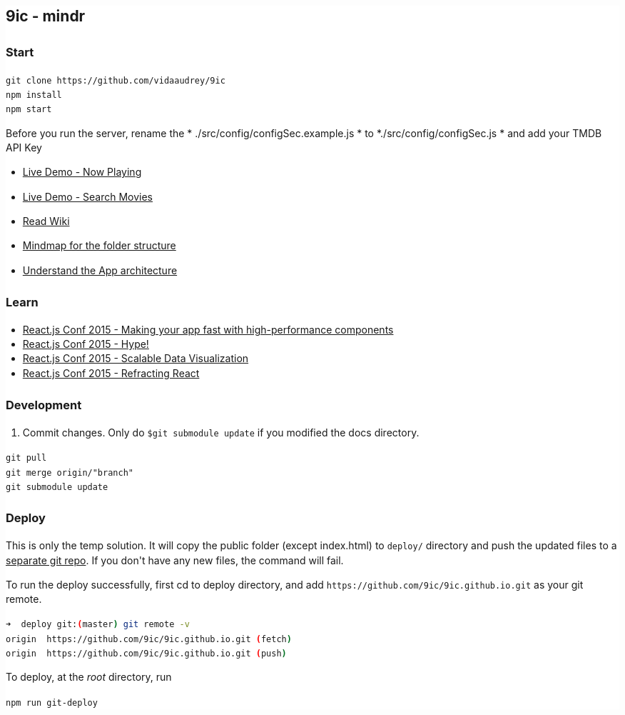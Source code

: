 ## 9ic - mindr

### Start
```
git clone https://github.com/vidaaudrey/9ic
npm install
npm start
```
Before you run the server, rename the  * ./src/config/configSec.example.js * to *./src/config/configSec.js * and add your TMDB API Key

 - [Live Demo - Now Playing](http://9ic.github.io/#/movies/now_playing)
 - [Live Demo - Search Movies](http://9ic.github.io/#/search/french)

 - [Read Wiki](https://github.com/9ic/9ic/wiki)
 - [Mindmap for the folder structure](MindrDevMindMap.png)
 - [Understand the App architecture](MindrDevFlowChart.png)


### Learn
- [React.js Conf 2015 - Making your app fast with high-performance components](https://youtu.be/KYzlpRvWZ6c)
- [React.js Conf 2015 - Hype!](https://youtu.be/z5e7kWSHWTg?list=PLb0IAmt7-GS1cbw4qonlQztYV1TAW0sCr)
- [React.js Conf 2015 - Scalable Data Visualization](https://www.youtube.com/watch?v=2ii1lEkIv1s&index=15&list=PLb0IAmt7-GS1cbw4qonlQztYV1TAW0sCr)
- [React.js Conf 2015 - Refracting React](https://youtu.be/5hGHdETNteE?list=PLb0IAmt7-GS1cbw4qonlQztYV1TAW0sCr)


### Development
1. Commit changes. Only do `$git submodule update` if you modified the docs directory.
```
git pull
git merge origin/"branch"
git submodule update
```

### Deploy

This is only the temp solution. It will copy the public folder (except index.html) to  `deploy/` directory and push the updated files to a [separate git repo](https://github.com/9ic/9ic.github.io). If you don't have any new files, the command will fail. 

To run the deploy successfully, first cd to deploy directory, and add `https://github.com/9ic/9ic.github.io.git` as your git remote. 
```bash 
➜  deploy git:(master) git remote -v
origin  https://github.com/9ic/9ic.github.io.git (fetch)
origin  https://github.com/9ic/9ic.github.io.git (push)
```

To deploy, at the *root* directory, run 
```
npm run git-deploy
```
